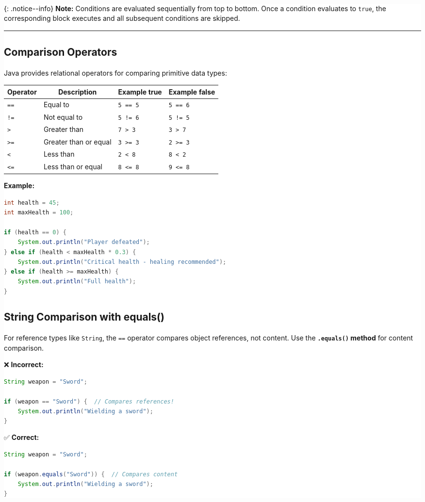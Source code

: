 {: .notice--info}
**Note:** Conditions are evaluated sequentially from top to bottom. Once a condition evaluates to `true`, the corresponding block executes and all subsequent conditions are skipped.

---

## Comparison Operators

Java provides relational operators for comparing primitive data types:

| Operator | Description | Example true | Example false |
|----------|-------------|---------|--------|
| `==` | Equal to | `5 == 5` | `5 == 6` |
| `!=` | Not equal to | `5 != 6` | `5 != 5` |
| `>` | Greater than | `7 > 3` | `3 > 7` |
| `>=` | Greater than or equal | `3 >= 3` | `2 >= 3`|
| `<` | Less than | `2 < 8` | `8 < 2`|
| `<=` | Less than or equal | `8 <= 8` | `9 <= 8 `| 

**Example:**
```java
int health = 45;
int maxHealth = 100;

if (health == 0) {
    System.out.println("Player defeated");
} else if (health < maxHealth * 0.3) {
    System.out.println("Critical health - healing recommended");
} else if (health >= maxHealth) {
    System.out.println("Full health");
}
```

## String Comparison with equals()

For reference types like `String`, the `==` operator compares object references, not content. Use the **`.equals()` method** for content comparison.

❌ **Incorrect:**
```java
String weapon = "Sword";

if (weapon == "Sword") {  // Compares references!
    System.out.println("Wielding a sword");
}
```

✅ **Correct:**
```java
String weapon = "Sword";

if (weapon.equals("Sword")) {  // Compares content
    System.out.println("Wielding a sword");
}
```
